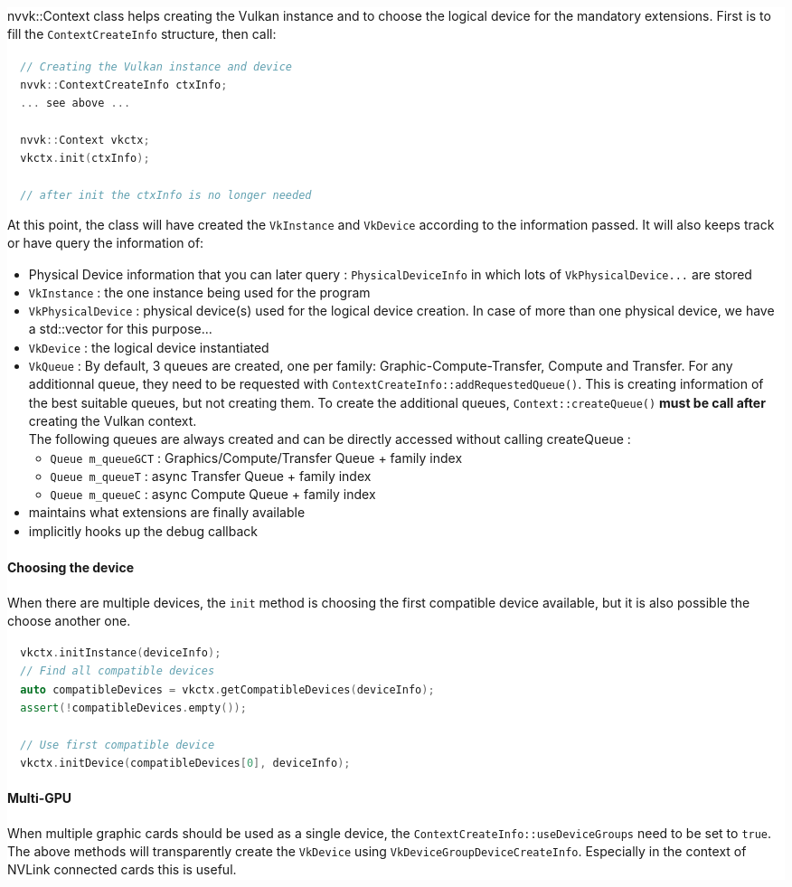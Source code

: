 nvvk::Context class helps creating the Vulkan instance and to choose the logical device for the mandatory extensions. First is to fill the `ContextCreateInfo` structure, then call:

```cpp
  // Creating the Vulkan instance and device
  nvvk::ContextCreateInfo ctxInfo;
  ... see above ...

  nvvk::Context vkctx;
  vkctx.init(ctxInfo);

  // after init the ctxInfo is no longer needed
```

At this point, the class will have created the `VkInstance` and `VkDevice` according to the information passed. It will also keeps track or have query the information of:

* Physical Device information that you can later query : `PhysicalDeviceInfo` in which lots of `VkPhysicalDevice...` are stored
* `VkInstance` : the one instance being used for the program
* `VkPhysicalDevice` : physical device(s) used for the logical device creation. In case of more than one physical device, we have a std::vector for this purpose...
* `VkDevice` : the logical device instantiated
* `VkQueue` : By default, 3 queues are created, one per family: Graphic-Compute-Transfer, Compute and Transfer.
              For any additionnal queue, they need to be requested with `ContextCreateInfo::addRequestedQueue()`. This is creating information of the best suitable queues,
              but not creating them. To create the additional queues,
              `Context::createQueue()` **must be call after** creating the Vulkan context.
              </br>The following queues are always created and can be directly accessed without calling createQueue :
   * `Queue m_queueGCT` : Graphics/Compute/Transfer Queue + family index
   * `Queue m_queueT` : async Transfer Queue + family index
   * `Queue m_queueC` : async Compute Queue + family index
* maintains what extensions are finally available
* implicitly hooks up the debug callback

#### Choosing the device
When there are multiple devices, the `init` method is choosing the first compatible device available, but it is also possible the choose another one.
```cpp
  vkctx.initInstance(deviceInfo);
  // Find all compatible devices
  auto compatibleDevices = vkctx.getCompatibleDevices(deviceInfo);
  assert(!compatibleDevices.empty());

  // Use first compatible device
  vkctx.initDevice(compatibleDevices[0], deviceInfo);
```

#### Multi-GPU

When multiple graphic cards should be used as a single device, the `ContextCreateInfo::useDeviceGroups` need to be set to `true`.
The above methods will transparently create the `VkDevice` using `VkDeviceGroupDeviceCreateInfo`.
Especially in the context of NVLink connected cards this is useful.
